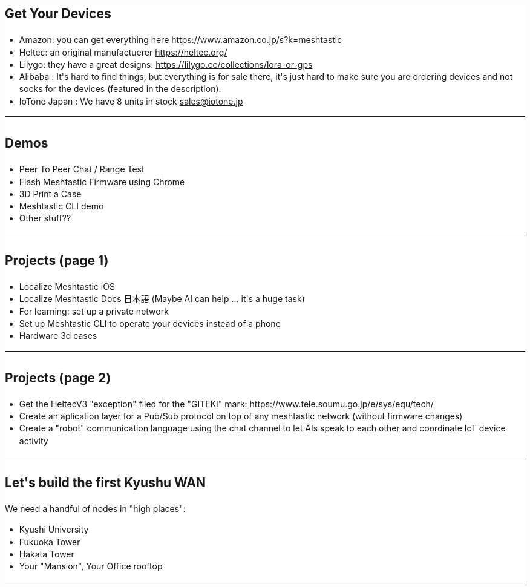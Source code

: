 ## Get Your Devices

-   Amazon: you can get everything here https://www.amazon.co.jp/s?k=meshtastic
-   Heltec: an original manufactuerer https://heltec.org/
-   Lilygo: they have a great designs: https://lilygo.cc/collections/lora-or-gps
-   Alibaba : It's hard to find things, but everything is for sale there, it's just hard to make sure you are ordering devices and not socks for the devices (featured in the description).
-   IoTone Japan : We have 8 units in stock sales@iotone.jp

---

## Demos

-   Peer To Peer Chat / Range Test
-   Flash Meshtastic Firmware using Chrome
-   3D Print a Case
-   Meshtastic CLI demo
-   Other stuff??

---

## Projects (page 1)

-   Localize Meshtastic iOS
-   Localize Meshtastic Docs 日本語 (Maybe AI can help ... it's a huge task)
-   For learning: set up a private network
-   Set up Meshtastic CLI to operate your devices instead of a phone
-   Hardware 3d cases

---

## Projects (page 2)

-   Get the HeltecV3 "exception" filed for the "GITEKI" mark: https://www.tele.soumu.go.jp/e/sys/equ/tech/
-   Create an aplication layer for a Pub/Sub protocol on top of any meshtastic network (without firmware changes)
-   Create a "robot" communication language using the chat channel to let AIs speak to each other and coordinate IoT device activity

---

## Let's build the first Kyushu WAN

We need a handful of nodes in "high places":

-   Kyushi University
-   Fukuoka Tower
-   Hakata Tower
-   Your "Mansion", Your Office rooftop

---
